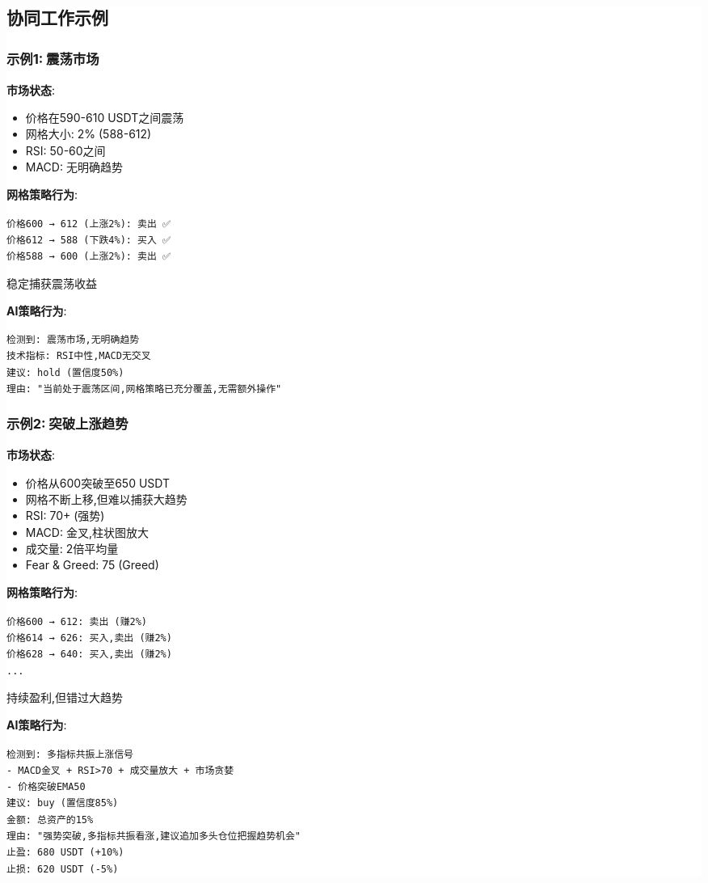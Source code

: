 ## 协同工作示例

### 示例1: 震荡市场

**市场状态**:
- 价格在590-610 USDT之间震荡
- 网格大小: 2% (588-612)
- RSI: 50-60之间
- MACD: 无明确趋势

**网格策略行为**:
```
价格600 → 612 (上涨2%): 卖出 ✅
价格612 → 588 (下跌4%): 买入 ✅
价格588 → 600 (上涨2%): 卖出 ✅
```
稳定捕获震荡收益

**AI策略行为**:
```
检测到: 震荡市场,无明确趋势
技术指标: RSI中性,MACD无交叉
建议: hold (置信度50%)
理由: "当前处于震荡区间,网格策略已充分覆盖,无需额外操作"
```

### 示例2: 突破上涨趋势

**市场状态**:
- 价格从600突破至650 USDT
- 网格不断上移,但难以捕获大趋势
- RSI: 70+ (强势)
- MACD: 金叉,柱状图放大
- 成交量: 2倍平均量
- Fear & Greed: 75 (Greed)

**网格策略行为**:
```
价格600 → 612: 卖出 (赚2%)
价格614 → 626: 买入,卖出 (赚2%)
价格628 → 640: 买入,卖出 (赚2%)
...
```
持续盈利,但错过大趋势

**AI策略行为**:
```
检测到: 多指标共振上涨信号
- MACD金叉 + RSI>70 + 成交量放大 + 市场贪婪
- 价格突破EMA50
建议: buy (置信度85%)
金额: 总资产的15%
理由: "强势突破,多指标共振看涨,建议追加多头仓位把握趋势机会"
止盈: 680 USDT (+10%)
止损: 620 USDT (-5%)
```
